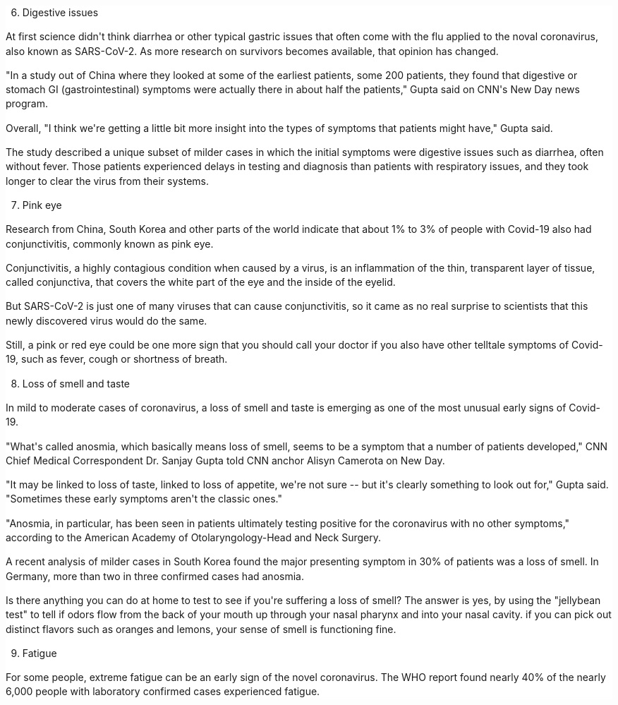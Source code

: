 6. Digestive issues

At first science didn't think diarrhea or other typical gastric issues that often come with the flu applied to the noval coronavirus, also known as SARS-CoV-2. As more research on survivors becomes available, that opinion has changed.

"In a study out of China where they looked at some of the earliest patients, some 200 patients, they found that digestive or stomach GI (gastrointestinal) symptoms were actually there in about half the patients," Gupta said on CNN's New Day news program.

Overall, "I think we're getting a little bit more insight into the types of symptoms that patients might have," Gupta said.

The study described a unique subset of milder cases in which the initial symptoms were digestive issues such as diarrhea, often without fever. Those patients experienced delays in testing and diagnosis than patients with respiratory issues, and they took longer to clear the virus from their systems.

7. Pink eye

Research from China, South Korea and other parts of the world indicate that about 1% to 3% of people with Covid-19 also had conjunctivitis, commonly known as pink eye.

Conjunctivitis, a highly contagious condition when caused by a virus, is an inflammation of the thin, transparent layer of tissue, called conjunctiva, that covers the white part of the eye and the inside of the eyelid.

But SARS-CoV-2 is just one of many viruses that can cause conjunctivitis, so it came as no real surprise to scientists that this newly discovered virus would do the same.

Still, a pink or red eye could be one more sign that you should call your doctor if you also have other telltale symptoms of Covid-19, such as fever, cough or shortness of breath.

8. Loss of smell and taste

In mild to moderate cases of coronavirus, a loss of smell and taste is emerging as one of the most unusual early signs of Covid-19.

"What's called anosmia, which basically means loss of smell, seems to be a symptom that a number of patients developed," CNN Chief Medical Correspondent Dr. Sanjay Gupta told CNN anchor Alisyn Camerota on New Day.

"It may be linked to loss of taste, linked to loss of appetite, we're not sure -- but it's clearly something to look out for," Gupta said. "Sometimes these early symptoms aren't the classic ones."

"Anosmia, in particular, has been seen in patients ultimately testing positive for the coronavirus with no other symptoms," according to the American Academy of Otolaryngology-Head and Neck Surgery.

A recent analysis of milder cases in South Korea found the major presenting symptom in 30% of patients was a loss of smell. In Germany, more than two in three confirmed cases had anosmia.

Is there anything you can do at home to test to see if you're suffering a loss of smell? The answer is yes, by using the "jellybean test" to tell if odors flow from the back of your mouth up through your nasal pharynx and into your nasal cavity. if you can pick out distinct flavors such as oranges and lemons, your sense of smell is functioning fine.

9. Fatigue

For some people, extreme fatigue can be an early sign of the novel coronavirus. The WHO report found nearly 40% of the nearly 6,000 people with laboratory confirmed cases experienced fatigue.

